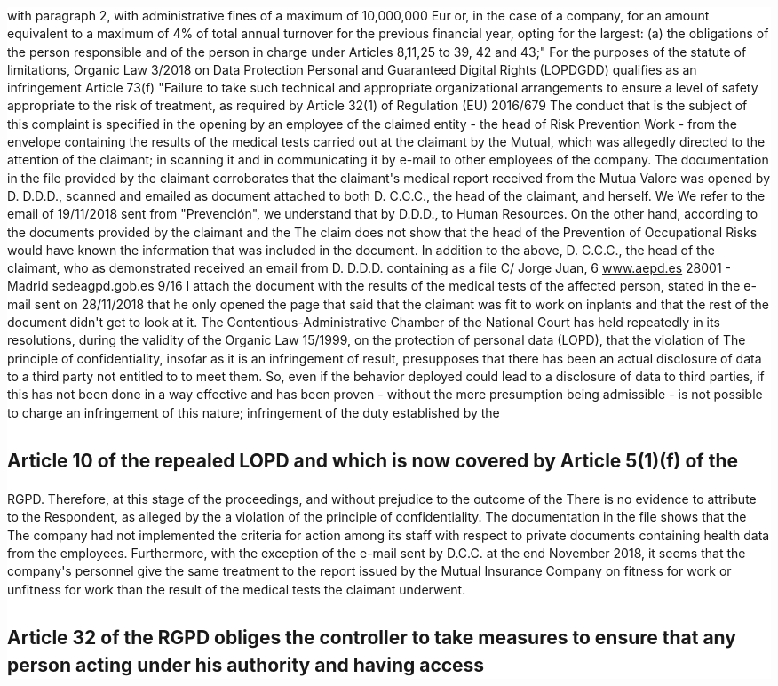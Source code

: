 with paragraph 2, with administrative fines of a maximum of 10,000,000 Eur or,
in the case of a company, for an amount equivalent to a maximum of 4% of
total annual turnover for the previous financial year, opting for
the largest:
(a) the obligations of the person responsible and of the person in charge under Articles
8,11,25 to 39, 42 and 43;"
For the purposes of the statute of limitations, Organic Law 3/2018 on Data Protection
Personal and Guaranteed Digital Rights (LOPDGDD) qualifies as an infringement
Article 73(f) "Failure to take such technical and
appropriate organizational arrangements to ensure a level of safety appropriate to the risk of
treatment, as required by Article 32(1) of Regulation (EU)
2016/679
The conduct that is the subject of this complaint is specified in the opening
by an employee of the claimed entity - the head of Risk Prevention
Work - from the envelope containing the results of the medical tests carried out at
the claimant by the Mutual, which was allegedly directed to the attention of the
claimant; in scanning it and in communicating it by e-mail to other employees
of the company.
The documentation in the file provided by the claimant
corroborates that the claimant's medical report received from the
Mutua Valore was opened by D. D.D.D., scanned and emailed as
document attached to both D. C.C.C., the head of the claimant, and herself. We
We refer to the email of 19/11/2018 sent from "Prevención",
we understand that by D.D.D., to Human Resources.
On the other hand, according to the documents provided by the claimant and the
The claim does not show that the head of the Prevention of Occupational Risks would have
known the information that was included in the document.
In addition to the above, D. C.C.C., the head of the claimant, who
as demonstrated received an email from D. D.D.D. containing as a file
C/ Jorge Juan, 6 www.aepd.es
28001 - Madrid sedeagpd.gob.es
9/16
I attach the document with the results of the medical tests of the affected person,
stated in the e-mail sent on 28/11/2018 that he only opened the page that
said that the claimant was fit to work on inplants and that the rest of the
document didn't get to look at it.
The Contentious-Administrative Chamber of the National Court has held
repeatedly in its resolutions, during the validity of the Organic Law
15/1999, on the protection of personal data (LOPD), that the violation of
The principle of confidentiality, insofar as it is an infringement of result, presupposes that
there has been an actual disclosure of data to a third party not entitled to
to meet them. So, even if the behavior deployed could lead to a
disclosure of data to third parties, if this has not been done in a way
effective and has been proven - without the mere presumption being admissible - is not
possible to charge an infringement of this nature; infringement of the duty established by the
## Article 10 of the repealed LOPD and which is now covered by Article 5(1)(f) of the

RGPD.
Therefore, at this stage of the proceedings, and without prejudice to the outcome of the
There is no evidence to attribute to the Respondent, as alleged by the
a violation of the principle of confidentiality.
The documentation in the file shows that the
The company had not implemented the criteria for action among its staff
with respect to private documents containing health data from the
employees. Furthermore, with the exception of the e-mail sent by D.C.C. at the end
November 2018, it seems that the company's personnel give the same treatment
to the report issued by the Mutual Insurance Company on fitness for work or unfitness for work
than the result of the medical tests the claimant underwent.
## Article 32 of the RGPD obliges the controller to take measures to ensure that any person acting under his authority and having access